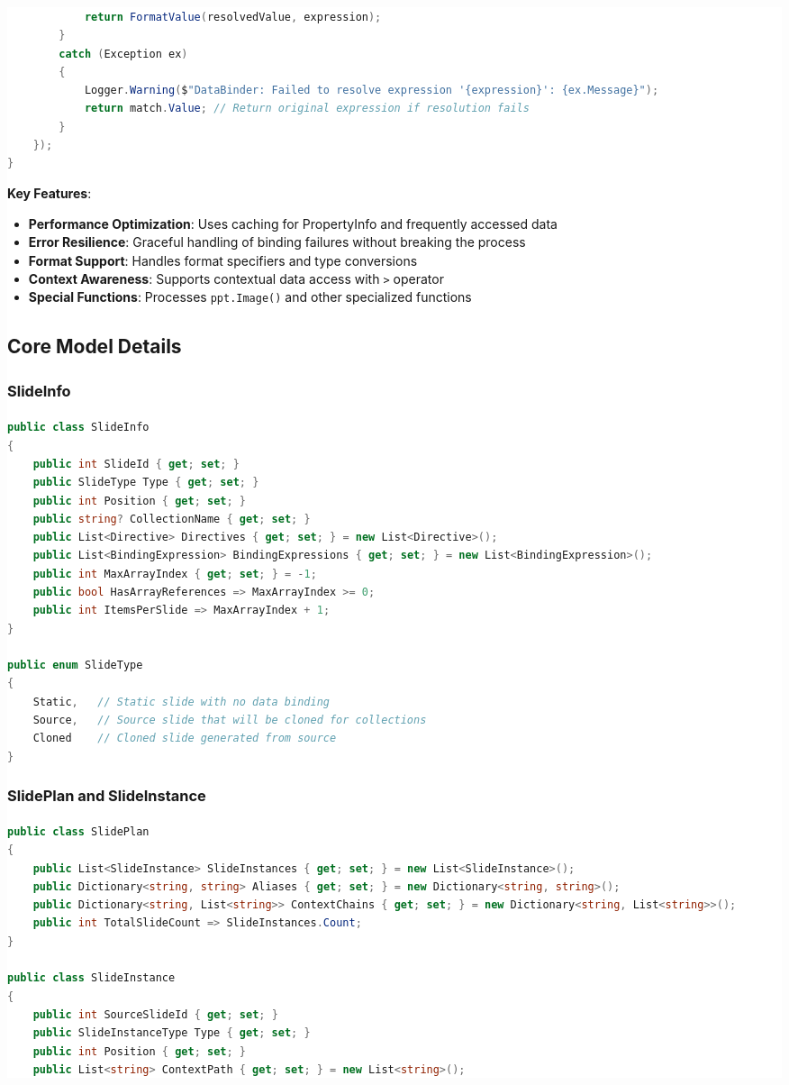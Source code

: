 ```csharp
            return FormatValue(resolvedValue, expression);
        }
        catch (Exception ex)
        {
            Logger.Warning($"DataBinder: Failed to resolve expression '{expression}': {ex.Message}");
            return match.Value; // Return original expression if resolution fails
        }
    });
}
```

**Key Features**:
- **Performance Optimization**: Uses caching for PropertyInfo and frequently accessed data
- **Error Resilience**: Graceful handling of binding failures without breaking the process
- **Format Support**: Handles format specifiers and type conversions
- **Context Awareness**: Supports contextual data access with `>` operator
- **Special Functions**: Processes `ppt.Image()` and other specialized functions

## Core Model Details

### SlideInfo

```csharp
public class SlideInfo
{
    public int SlideId { get; set; }
    public SlideType Type { get; set; }
    public int Position { get; set; }
    public string? CollectionName { get; set; }
    public List<Directive> Directives { get; set; } = new List<Directive>();
    public List<BindingExpression> BindingExpressions { get; set; } = new List<BindingExpression>();
    public int MaxArrayIndex { get; set; } = -1;
    public bool HasArrayReferences => MaxArrayIndex >= 0;
    public int ItemsPerSlide => MaxArrayIndex + 1;
}

public enum SlideType
{
    Static,   // Static slide with no data binding
    Source,   // Source slide that will be cloned for collections
    Cloned    // Cloned slide generated from source
}
```

### SlidePlan and SlideInstance

```csharp
public class SlidePlan
{
    public List<SlideInstance> SlideInstances { get; set; } = new List<SlideInstance>();
    public Dictionary<string, string> Aliases { get; set; } = new Dictionary<string, string>();
    public Dictionary<string, List<string>> ContextChains { get; set; } = new Dictionary<string, List<string>>();
    public int TotalSlideCount => SlideInstances.Count;
}

public class SlideInstance
{
    public int SourceSlideId { get; set; }
    public SlideInstanceType Type { get; set; }
    public int Position { get; set; }
    public List<string> ContextPath { get; set; } = new List<string>();
```